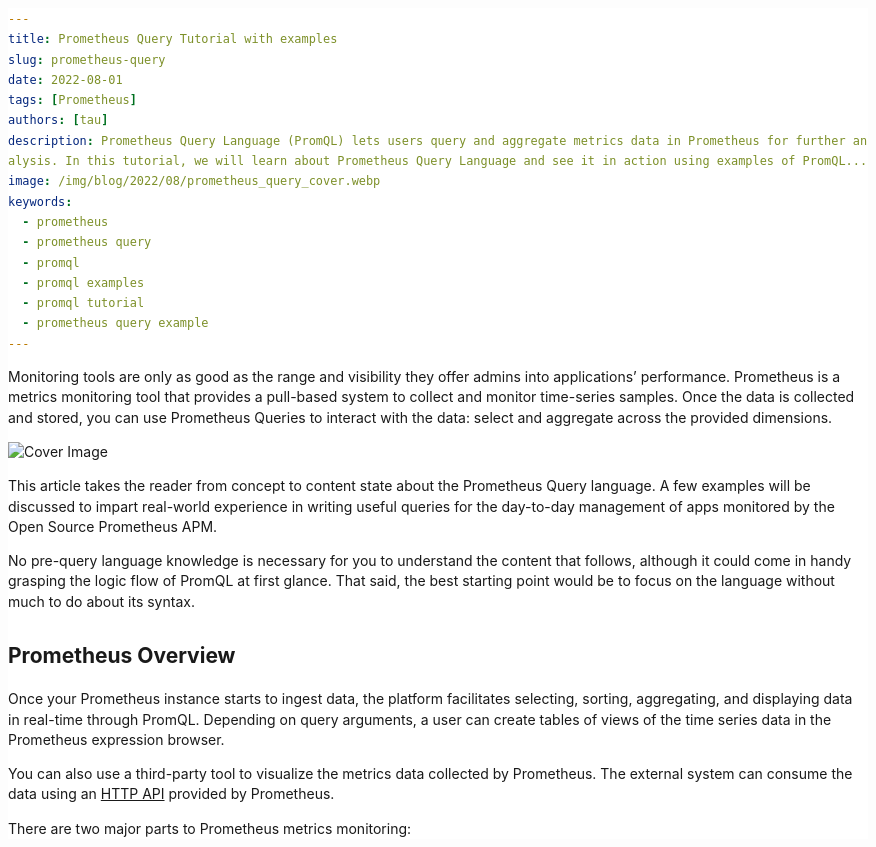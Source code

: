 ```yaml
---
title: Prometheus Query Tutorial with examples
slug: prometheus-query
date: 2022-08-01
tags: [Prometheus]
authors: [tau]
description: Prometheus Query Language (PromQL) lets users query and aggregate metrics data in Prometheus for further analysis. In this tutorial, we will learn about Prometheus Query Language and see it in action using examples of PromQL...
image: /img/blog/2022/08/prometheus_query_cover.webp
keywords:
  - prometheus
  - prometheus query
  - promql
  - promql examples
  - promql tutorial
  - prometheus query example
---
```


<head>
  <link rel="canonical" href="https://signoz.io/blog/prometheus-query/"/>
</head>

Monitoring tools are only as good as the range and visibility they offer admins into applications’ performance. Prometheus is a metrics monitoring tool that provides a pull-based system to collect and monitor time-series samples. Once the data is collected and stored, you can use Prometheus Queries to interact with the data: select and aggregate across the provided dimensions.




![Cover Image](/img/blog/2022/08/prometheus_query_cover.webp)

This article takes the reader from concept to content state about the Prometheus Query language. A few examples will be discussed to impart real-world experience in writing useful queries for the day-to-day management of apps monitored by the Open Source Prometheus APM.

No pre-query language knowledge is necessary for you to understand the content that follows, although it could come in handy grasping the logic flow of PromQL at first glance. That said, the best starting point would be to focus on the language without much to do about its syntax.

## Prometheus Overview

Once your Prometheus instance starts to ingest data, the platform facilitates selecting, sorting, aggregating, and displaying data in real-time through PromQL. Depending on query arguments, a user can create tables of views of the time series data in the Prometheus expression browser.

You can also use a third-party tool to visualize the metrics data collected by Prometheus. The external system can consume the data using an <a href = "https://prometheus.io/docs/prometheus/latest/querying/api/" rel="noopener noreferrer nofollow" target="_blank">HTTP API</a> provided by Prometheus.

There are two major parts to Prometheus metrics monitoring:
